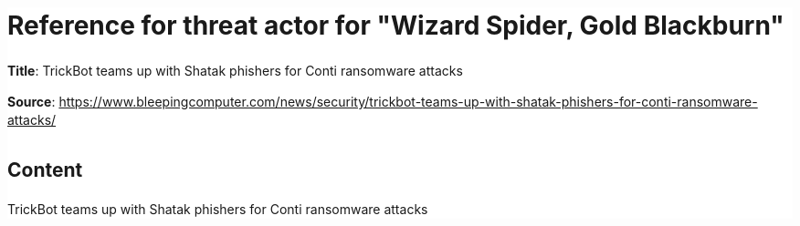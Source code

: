 # Reference for threat actor for "Wizard Spider, Gold Blackburn"

**Title**: TrickBot teams up with Shatak phishers for Conti ransomware attacks

**Source**: https://www.bleepingcomputer.com/news/security/trickbot-teams-up-with-shatak-phishers-for-conti-ransomware-attacks/

## Content






















TrickBot teams up with Shatak phishers for Conti ransomware attacks

















































